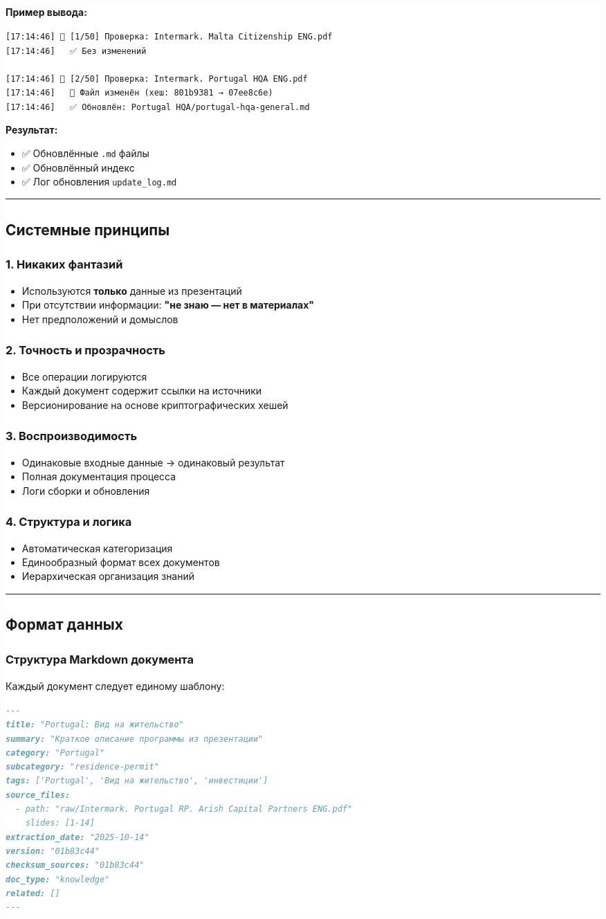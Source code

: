 **Пример вывода:**
```
[17:14:46] 📄 [1/50] Проверка: Intermark. Malta Citizenship ENG.pdf
[17:14:46]   ✅ Без изменений

[17:14:46] 📄 [2/50] Проверка: Intermark. Portugal HQA ENG.pdf
[17:14:46]   🔄 Файл изменён (хеш: 801b9381 → 07ee8c6e)
[17:14:46]   ✅ Обновлён: Portugal HQA/portugal-hqa-general.md
```

**Результат:**
- ✅ Обновлённые `.md` файлы
- ✅ Обновлённый индекс
- ✅ Лог обновления `update_log.md`

---

## Системные принципы

### 1. Никаких фантазий
- Используются **только** данные из презентаций
- При отсутствии информации: **"не знаю — нет в материалах"**
- Нет предположений и домыслов

### 2. Точность и прозрачность
- Все операции логируются
- Каждый документ содержит ссылки на источники
- Версионирование на основе криптографических хешей

### 3. Воспроизводимость
- Одинаковые входные данные → одинаковый результат
- Полная документация процесса
- Логи сборки и обновления

### 4. Структура и логика
- Автоматическая категоризация
- Единообразный формат всех документов
- Иерархическая организация знаний

---

## Формат данных

### Структура Markdown документа

Каждый документ следует единому шаблону:

```markdown
---
title: "Portugal: Вид на жительство"
summary: "Краткое описание программы из презентации"
category: "Portugal"
subcategory: "residence-permit"
tags: ['Portugal', 'Вид на жительство', 'инвестиции']
source_files:
  - path: "raw/Intermark. Portugal RP. Arish Capital Partners ENG.pdf"
    slides: [1-14]
extraction_date: "2025-10-14"
version: "01b83c44"
checksum_sources: "01b83c44"
doc_type: "knowledge"
related: []
---
```

[^src1]: raw/Intermark. Portugal RP. Arish Capital Partners ENG.pdf → слайды 1–14